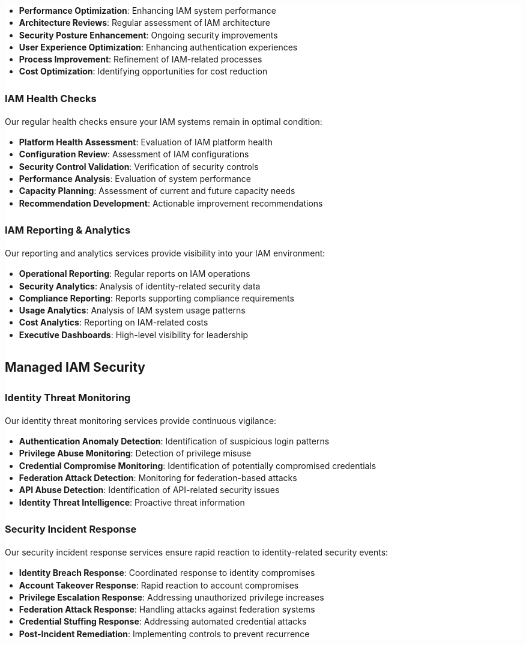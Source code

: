 - **Performance Optimization**: Enhancing IAM system performance
- **Architecture Reviews**: Regular assessment of IAM architecture
- **Security Posture Enhancement**: Ongoing security improvements
- **User Experience Optimization**: Enhancing authentication experiences
- **Process Improvement**: Refinement of IAM-related processes
- **Cost Optimization**: Identifying opportunities for cost reduction

### IAM Health Checks

Our regular health checks ensure your IAM systems remain in optimal condition:

- **Platform Health Assessment**: Evaluation of IAM platform health
- **Configuration Review**: Assessment of IAM configurations
- **Security Control Validation**: Verification of security controls
- **Performance Analysis**: Evaluation of system performance
- **Capacity Planning**: Assessment of current and future capacity needs
- **Recommendation Development**: Actionable improvement recommendations

### IAM Reporting & Analytics

Our reporting and analytics services provide visibility into your IAM environment:

- **Operational Reporting**: Regular reports on IAM operations
- **Security Analytics**: Analysis of identity-related security data
- **Compliance Reporting**: Reports supporting compliance requirements
- **Usage Analytics**: Analysis of IAM system usage patterns
- **Cost Analytics**: Reporting on IAM-related costs
- **Executive Dashboards**: High-level visibility for leadership

## Managed IAM Security

### Identity Threat Monitoring

Our identity threat monitoring services provide continuous vigilance:

- **Authentication Anomaly Detection**: Identification of suspicious login patterns
- **Privilege Abuse Monitoring**: Detection of privilege misuse
- **Credential Compromise Monitoring**: Identification of potentially compromised credentials
- **Federation Attack Detection**: Monitoring for federation-based attacks
- **API Abuse Detection**: Identification of API-related security issues
- **Identity Threat Intelligence**: Proactive threat information

### Security Incident Response

Our security incident response services ensure rapid reaction to identity-related security events:

- **Identity Breach Response**: Coordinated response to identity compromises
- **Account Takeover Response**: Rapid reaction to account compromises
- **Privilege Escalation Response**: Addressing unauthorized privilege increases
- **Federation Attack Response**: Handling attacks against federation systems
- **Credential Stuffing Response**: Addressing automated credential attacks
- **Post-Incident Remediation**: Implementing controls to prevent recurrence
